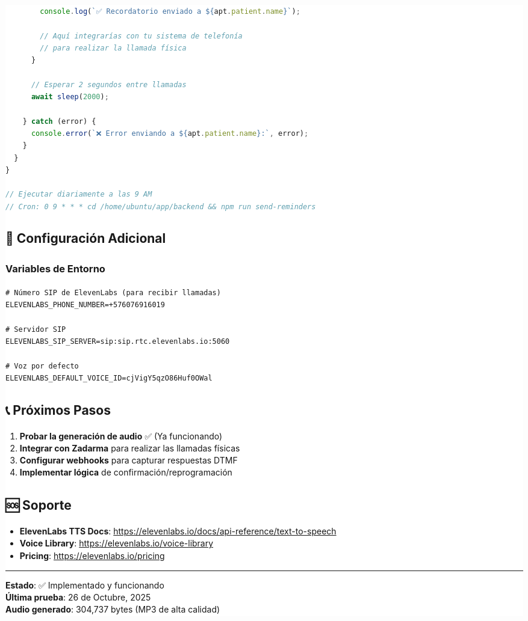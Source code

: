 ```typescript
        console.log(`✅ Recordatorio enviado a ${apt.patient.name}`);
        
        // Aquí integrarías con tu sistema de telefonía
        // para realizar la llamada física
      }
      
      // Esperar 2 segundos entre llamadas
      await sleep(2000);
      
    } catch (error) {
      console.error(`❌ Error enviando a ${apt.patient.name}:`, error);
    }
  }
}

// Ejecutar diariamente a las 9 AM
// Cron: 0 9 * * * cd /home/ubuntu/app/backend && npm run send-reminders
```

## 🔧 Configuración Adicional

### Variables de Entorno

```env
# Número SIP de ElevenLabs (para recibir llamadas)
ELEVENLABS_PHONE_NUMBER=+576076916019

# Servidor SIP
ELEVENLABS_SIP_SERVER=sip:sip.rtc.elevenlabs.io:5060

# Voz por defecto
ELEVENLABS_DEFAULT_VOICE_ID=cjVigY5qzO86Huf0OWal
```

## 📞 Próximos Pasos

1. **Probar la generación de audio** ✅ (Ya funcionando)
2. **Integrar con Zadarma** para realizar las llamadas físicas
3. **Configurar webhooks** para capturar respuestas DTMF
4. **Implementar lógica** de confirmación/reprogramación

## 🆘 Soporte

- **ElevenLabs TTS Docs**: https://elevenlabs.io/docs/api-reference/text-to-speech
- **Voice Library**: https://elevenlabs.io/voice-library
- **Pricing**: https://elevenlabs.io/pricing

---

**Estado**: ✅ Implementado y funcionando  
**Última prueba**: 26 de Octubre, 2025  
**Audio generado**: 304,737 bytes (MP3 de alta calidad)
